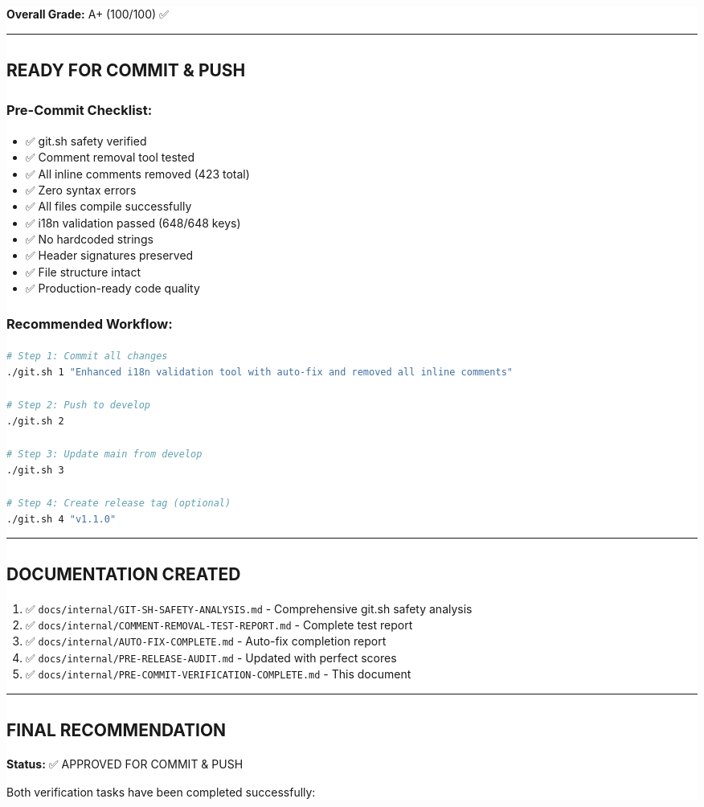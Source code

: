 **Overall Grade:** A+ (100/100) ✅

---

## READY FOR COMMIT & PUSH

### Pre-Commit Checklist:

- ✅ git.sh safety verified
- ✅ Comment removal tool tested
- ✅ All inline comments removed (423 total)
- ✅ Zero syntax errors
- ✅ All files compile successfully
- ✅ i18n validation passed (648/648 keys)
- ✅ No hardcoded strings
- ✅ Header signatures preserved
- ✅ File structure intact
- ✅ Production-ready code quality

### Recommended Workflow:

```bash
# Step 1: Commit all changes
./git.sh 1 "Enhanced i18n validation tool with auto-fix and removed all inline comments"

# Step 2: Push to develop
./git.sh 2

# Step 3: Update main from develop
./git.sh 3

# Step 4: Create release tag (optional)
./git.sh 4 "v1.1.0"
```

---

## DOCUMENTATION CREATED

1. ✅ `docs/internal/GIT-SH-SAFETY-ANALYSIS.md` - Comprehensive git.sh safety analysis
2. ✅ `docs/internal/COMMENT-REMOVAL-TEST-REPORT.md` - Complete test report
3. ✅ `docs/internal/AUTO-FIX-COMPLETE.md` - Auto-fix completion report
4. ✅ `docs/internal/PRE-RELEASE-AUDIT.md` - Updated with perfect scores
5. ✅ `docs/internal/PRE-COMMIT-VERIFICATION-COMPLETE.md` - This document

---

## FINAL RECOMMENDATION

**Status:** ✅ APPROVED FOR COMMIT & PUSH

Both verification tasks have been completed successfully:
